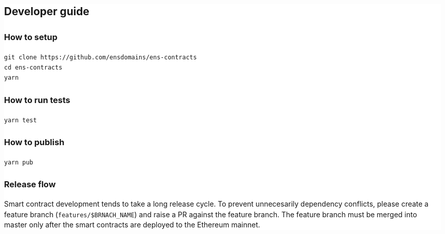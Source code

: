 ## Developer guide

### How to setup

```
git clone https://github.com/ensdomains/ens-contracts
cd ens-contracts
yarn
```

### How to run tests

```
yarn test
```

### How to publish

```
yarn pub
```

### Release flow

Smart contract development tends to take a long release cycle. To prevent unnecesarily dependency conflicts, please create a feature branch (`features/$BRNACH_NAME`) and raise a PR against the feature branch. The feature branch must be merged into master only after the smart contracts are deployed to the Ethereum mainnet.
